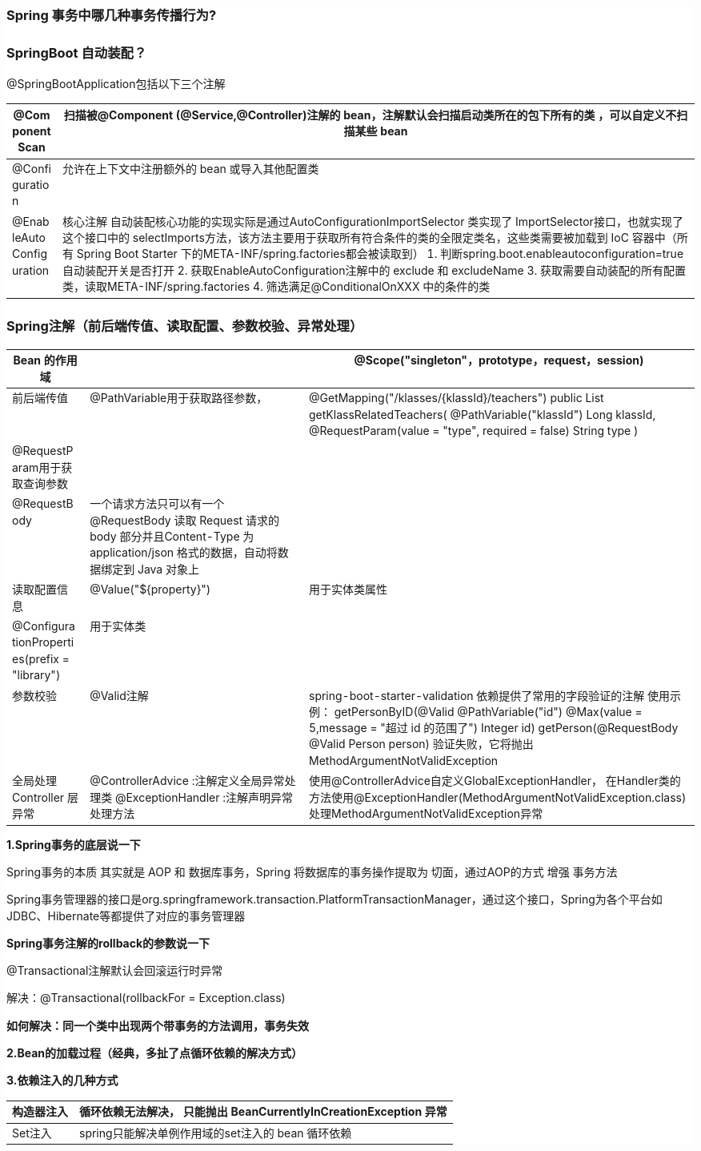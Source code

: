 ### **Spring 事务中哪几种事务传播行为?**

### **SpringBoot 自动装配？**

@SpringBootApplication包括以下三个注解

| @ComponentScan           | 扫描被@Component (@Service,@Controller)注解的 bean，注解默认会扫描启动类所在的包下所有的类 ，可以自定义不扫描某些 bean |
| ------------------------ | ------------------------------------------------------------ |
| @Configuration           | 允许在上下文中注册额外的 bean 或导入其他配置类               |
| @EnableAutoConfiguration | 核心注解   自动装配核心功能的实现实际是通过AutoConfigurationImportSelector  类实现了 ImportSelector接口，也就实现了这个接口中的 selectImports方法，该方法主要用于获取所有符合条件的类的全限定类名，这些类需要被加载到 IoC 容器中（所有 Spring Boot Starter 下的META-INF/spring.factories都会被读取到）  1.      判断spring.boot.enableautoconfiguration=true自动装配开关是否打开  2.      获取EnableAutoConfiguration注解中的 exclude 和 excludeName  3.      获取需要自动装配的所有配置类，读取META-INF/spring.factories  4.      筛选满足@ConditionalOnXXX 中的条件的类 |

### **Spring注解（前后端传值、读取配置、参数校验、异常处理）**

| Bean 的作用域                                  |                                                              | @Scope("singleton"，prototype，request，session)             |
| ---------------------------------------------- | ------------------------------------------------------------ | ------------------------------------------------------------ |
| 前后端传值                                     | @PathVariable用于获取路径参数，                              | @GetMapping("/klasses/{klassId}/teachers")   public List<Teacher>  getKlassRelatedTeachers(            @PathVariable("klassId") Long klassId,            @RequestParam(value = "type", required = false) String type  ) |
| @RequestParam用于获取查询参数                  |                                                              |                                                              |
| @RequestBody                                   | 一个请求方法只可以有一个@RequestBody   读取  Request 请求的 body 部分并且Content-Type  为 application/json 格式的数据，自动将数据绑定到 Java 对象上 |                                                              |
| 读取配置信息                                   | @Value("${property}")                                        | 用于实体类属性                                               |
| @ConfigurationProperties(prefix =   "library") | 用于实体类                                                   |                                                              |
| 参数校验                                       | @Valid注解                                                   | spring-boot-starter-validation   依赖提供了常用的字段验证的注解  使用示例：  getPersonByID(@Valid @PathVariable("id") @Max(value = 5,message = "超过 id 的范围了") Integer id)  getPerson(@RequestBody @Valid Person person)  验证失败，它将抛出MethodArgumentNotValidException |
| 全局处理 Controller 层异常                     | @ControllerAdvice   :注解定义全局异常处理类  @ExceptionHandler  :注解声明异常处理方法 | 使用@ControllerAdvice自定义GlobalExceptionHandler，   在Handler类的方法使用@ExceptionHandler(MethodArgumentNotValidException.class)处理MethodArgumentNotValidException异常 |

**1.Spring事务的底层说一下**

Spring事务的本质 其实就是 AOP 和 数据库事务，Spring 将数据库的事务操作提取为 切面，通过AOP的方式 增强 事务方法

Spring事务管理器的接口是org.springframework.transaction.PlatformTransactionManager，通过这个接口，Spring为各个平台如JDBC、Hibernate等都提供了对应的事务管理器

**Spring事务注解的rollback的参数说一下**

@Transactional注解默认会回滚运行时异常

解决：@Transactional(rollbackFor = Exception.class)

**如何解决：同一个类中出现两个带事务的方法调用，事务失效**



**2.Bean的加载过程（经典，多扯了点循环依赖的解决方式）**

**3.依赖注入的几种方式**

| 构造器注入 | 循环依赖无法解决，   只能抛出 BeanCurrentlyInCreationException 异常 |
| ---------- | ------------------------------------------------------------ |
| Set注入    | spring只能解决单例作用域的set注入的 bean 循环依赖            |



